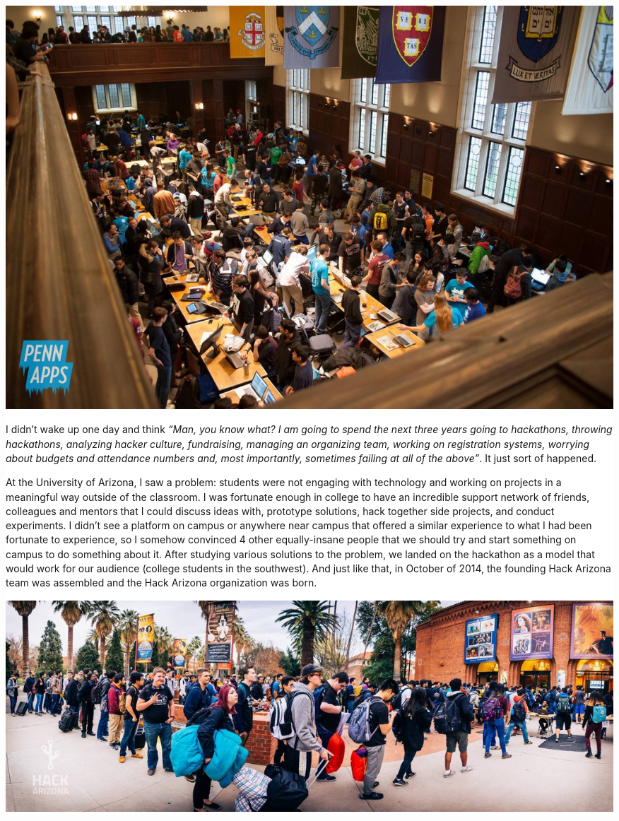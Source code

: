 ![another image of pennapps](./2.jpeg)

I didn’t wake up one day and think _“Man, you know what? I am going to spend the next three years going to hackathons, throwing hackathons, analyzing hacker culture, fundraising, managing an organizing team, working on registration systems, worrying about budgets and attendance numbers and, most importantly, sometimes failing at all of the above”_. It just sort of happened.

At the University of Arizona, I saw a problem: students were not engaging with technology and working on projects in a meaningful way outside of the classroom. I was fortunate enough in college to have an incredible support network of friends, colleagues and mentors that I could discuss ideas with, prototype solutions, hack together side projects, and conduct experiments. I didn’t see a platform on campus or anywhere near campus that offered a similar experience to what I had been fortunate to experience, so I somehow convinced 4 other equally-insane people that we should try and start something on campus to do something about it.
After studying various solutions to the problem, we landed on the hackathon as a model that would work for our audience (college students in the southwest). And just like that, in October of 2014, the founding Hack Arizona team was assembled and the Hack Arizona organization was born.

![another image of pennapps](./3.jpeg)
